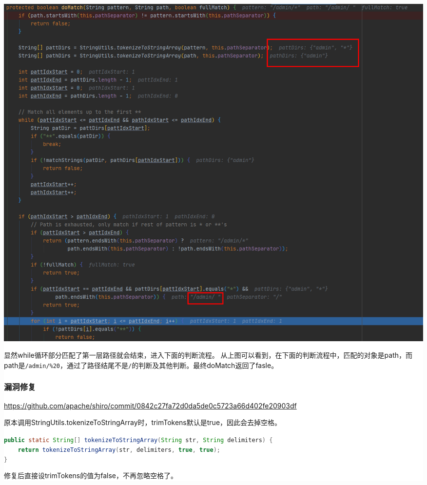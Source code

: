 ![avatar](../../../images/java/shiro/authbypass/13.png)

显然while循环部分匹配了第一层路径就会结束，进入下面的判断流程。
从上图可以看到，在下面的判断流程中，匹配的对象是path，而path是`/admin/%20`，通过了路径结尾不是`/`的判断及其他判断。最终doMatch返回了fasle。

### 漏洞修复

https://github.com/apache/shiro/commit/0842c27fa72d0da5de0c5723a66d402fe20903df

原本调用StringUtils.tokenizeToStringArray时，trimTokens默认是true，因此会去掉空格。

```java
public static String[] tokenizeToStringArray(String str, String delimiters) {
    return tokenizeToStringArray(str, delimiters, true, true);
}
```

修复后直接设trimTokens的值为false，不再忽略空格了。
